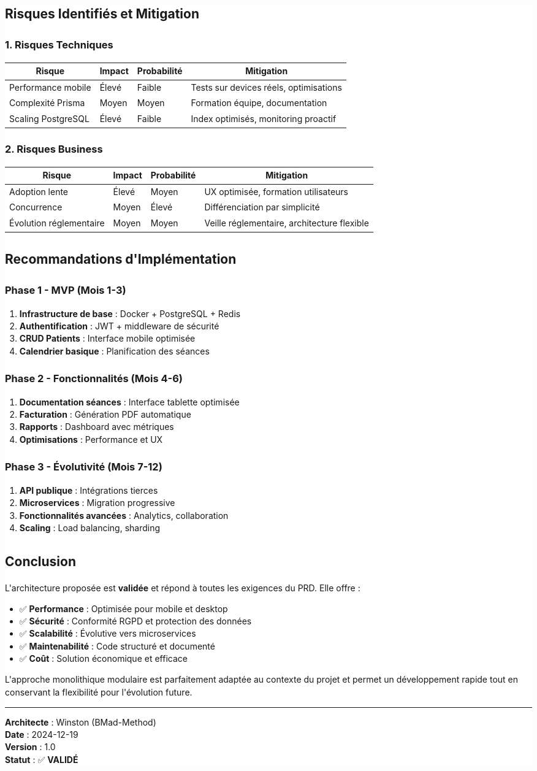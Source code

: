 ## Risques Identifiés et Mitigation

### 1. Risques Techniques

| Risque             | Impact | Probabilité | Mitigation                             |
| ------------------ | ------ | ----------- | -------------------------------------- |
| Performance mobile | Élevé  | Faible      | Tests sur devices réels, optimisations |
| Complexité Prisma  | Moyen  | Moyen       | Formation équipe, documentation        |
| Scaling PostgreSQL | Élevé  | Faible      | Index optimisés, monitoring proactif   |

### 2. Risques Business

| Risque                  | Impact | Probabilité | Mitigation                                  |
| ----------------------- | ------ | ----------- | ------------------------------------------- |
| Adoption lente          | Élevé  | Moyen       | UX optimisée, formation utilisateurs        |
| Concurrence             | Moyen  | Élevé       | Différenciation par simplicité              |
| Évolution réglementaire | Moyen  | Moyen       | Veille réglementaire, architecture flexible |

## Recommandations d'Implémentation

### Phase 1 - MVP (Mois 1-3)

1. **Infrastructure de base** : Docker + PostgreSQL + Redis
2. **Authentification** : JWT + middleware de sécurité
3. **CRUD Patients** : Interface mobile optimisée
4. **Calendrier basique** : Planification des séances

### Phase 2 - Fonctionnalités (Mois 4-6)

1. **Documentation séances** : Interface tablette optimisée
2. **Facturation** : Génération PDF automatique
3. **Rapports** : Dashboard avec métriques
4. **Optimisations** : Performance et UX

### Phase 3 - Évolutivité (Mois 7-12)

1. **API publique** : Intégrations tierces
2. **Microservices** : Migration progressive
3. **Fonctionnalités avancées** : Analytics, collaboration
4. **Scaling** : Load balancing, sharding

## Conclusion

L'architecture proposée est **validée** et répond à toutes les exigences du PRD. Elle offre :

- ✅ **Performance** : Optimisée pour mobile et desktop
- ✅ **Sécurité** : Conformité RGPD et protection des données
- ✅ **Scalabilité** : Évolutive vers microservices
- ✅ **Maintenabilité** : Code structuré et documenté
- ✅ **Coût** : Solution économique et efficace

L'approche monolithique modulaire est parfaitement adaptée au contexte du projet et permet un développement rapide tout en conservant la flexibilité pour l'évolution future.

---

**Architecte** : Winston (BMad-Method)  
**Date** : 2024-12-19  
**Version** : 1.0  
**Statut** : ✅ **VALIDÉ**
